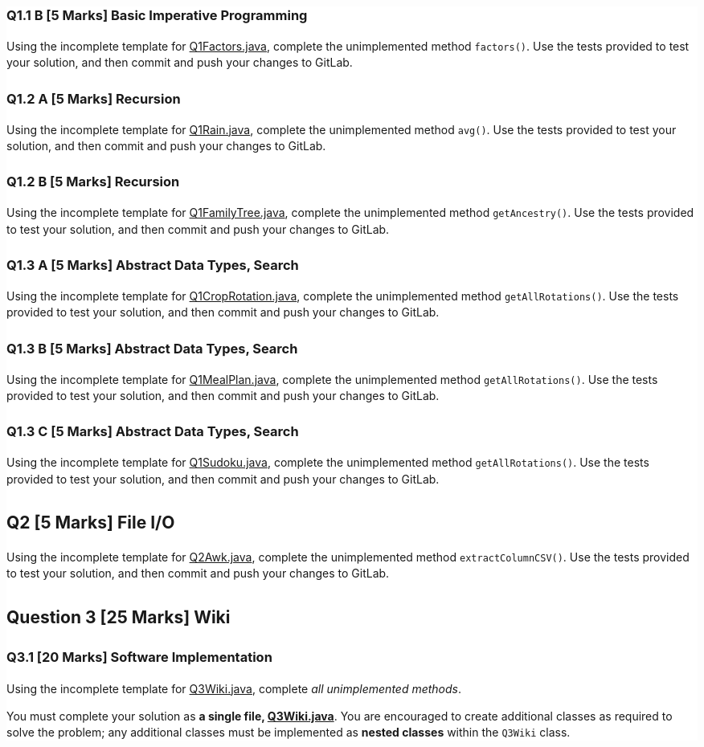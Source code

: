 ### Q1.1 B  [5 Marks]  Basic Imperative Programming

Using the incomplete template for [Q1Factors.java](src/comp1110/exam/Q1Factors.java), complete the unimplemented method `factors()`. Use the tests provided to test your solution, and then commit and push your changes to GitLab.

### Q1.2 A [5 Marks]  Recursion

Using the incomplete template for [Q1Rain.java](src/comp1110/exam/Q1Rain.java), complete the unimplemented method `avg()`. Use the tests provided to test your solution, and then commit and push your changes to GitLab.

### Q1.2 B [5 Marks]  Recursion

Using the incomplete template for [Q1FamilyTree.java](src/comp1110/exam/Q1FamilyTree.java), complete the unimplemented method `getAncestry()`. Use the tests provided to test your solution, and then commit and push your changes to GitLab.


### Q1.3 A [5 Marks]  Abstract Data Types, Search

Using the incomplete template for [Q1CropRotation.java](src/comp1110/exam/Q1CropRotation.java), complete the unimplemented method `getAllRotations()`. Use the tests provided to test your solution, and then commit and push your changes to GitLab.

### Q1.3 B [5 Marks]  Abstract Data Types, Search

Using the incomplete template for [Q1MealPlan.java](src/comp1110/exam/Q1MealPlan.java), complete the unimplemented method `getAllRotations()`. Use the tests provided to test your solution, and then commit and push your changes to GitLab.

### Q1.3 C [5 Marks]  Abstract Data Types, Search

Using the incomplete template for [Q1Sudoku.java](src/comp1110/exam/Q1Sudoku.java), complete the unimplemented method `getAllRotations()`. Use the tests provided to test your solution, and then commit and push your changes to GitLab.

## Q2  [5 Marks]  File I/O

Using the incomplete template for [Q2Awk.java](src/comp1110/exam/Q2Awk.java), complete the unimplemented method `extractColumnCSV()`. Use the tests provided to test your solution, and then commit and push your changes to GitLab.

## Question 3  [25 Marks]  Wiki
 
### Q3.1  [20 Marks]  Software Implementation
 
 Using the incomplete template for [Q3Wiki.java](src/comp1110/exam/Q3Wiki.java), complete *all unimplemented methods*.
 
 You must complete your solution as **a single file, [Q3Wiki.java](src/comp1110/exam/Q3Wiki.java)**. You are encouraged to create additional classes as required to solve the problem; any additional classes must be implemented as **nested classes** within the `Q3Wiki` class.
 